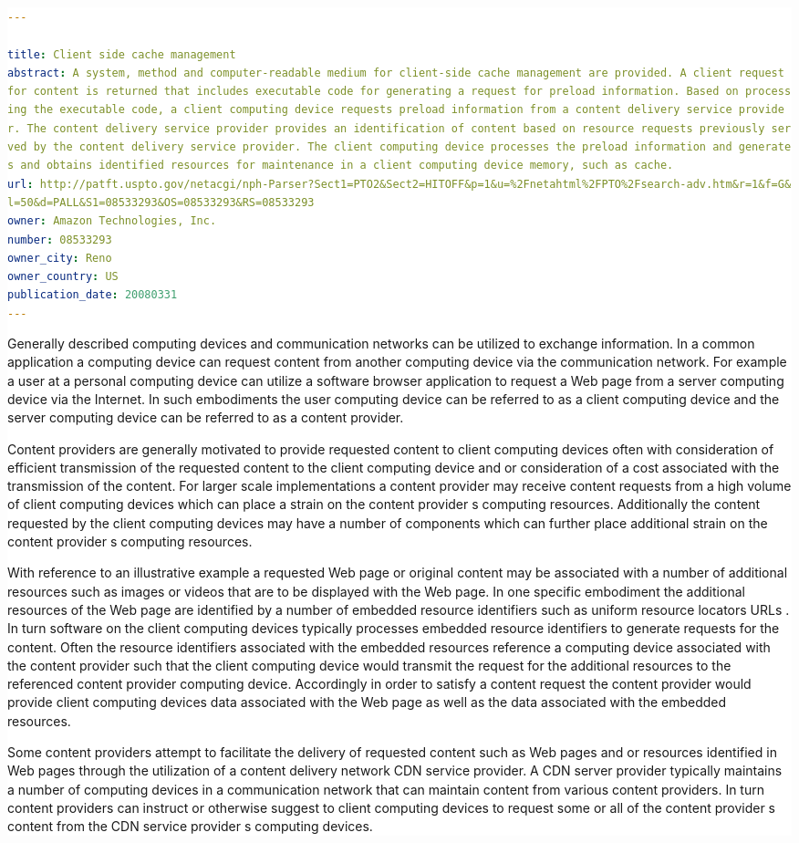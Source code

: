 ```yaml
---

title: Client side cache management
abstract: A system, method and computer-readable medium for client-side cache management are provided. A client request for content is returned that includes executable code for generating a request for preload information. Based on processing the executable code, a client computing device requests preload information from a content delivery service provider. The content delivery service provider provides an identification of content based on resource requests previously served by the content delivery service provider. The client computing device processes the preload information and generates and obtains identified resources for maintenance in a client computing device memory, such as cache.
url: http://patft.uspto.gov/netacgi/nph-Parser?Sect1=PTO2&Sect2=HITOFF&p=1&u=%2Fnetahtml%2FPTO%2Fsearch-adv.htm&r=1&f=G&l=50&d=PALL&S1=08533293&OS=08533293&RS=08533293
owner: Amazon Technologies, Inc.
number: 08533293
owner_city: Reno
owner_country: US
publication_date: 20080331
---
```

Generally described computing devices and communication networks can be utilized to exchange information. In a common application a computing device can request content from another computing device via the communication network. For example a user at a personal computing device can utilize a software browser application to request a Web page from a server computing device via the Internet. In such embodiments the user computing device can be referred to as a client computing device and the server computing device can be referred to as a content provider.

Content providers are generally motivated to provide requested content to client computing devices often with consideration of efficient transmission of the requested content to the client computing device and or consideration of a cost associated with the transmission of the content. For larger scale implementations a content provider may receive content requests from a high volume of client computing devices which can place a strain on the content provider s computing resources. Additionally the content requested by the client computing devices may have a number of components which can further place additional strain on the content provider s computing resources.

With reference to an illustrative example a requested Web page or original content may be associated with a number of additional resources such as images or videos that are to be displayed with the Web page. In one specific embodiment the additional resources of the Web page are identified by a number of embedded resource identifiers such as uniform resource locators URLs . In turn software on the client computing devices typically processes embedded resource identifiers to generate requests for the content. Often the resource identifiers associated with the embedded resources reference a computing device associated with the content provider such that the client computing device would transmit the request for the additional resources to the referenced content provider computing device. Accordingly in order to satisfy a content request the content provider would provide client computing devices data associated with the Web page as well as the data associated with the embedded resources.

Some content providers attempt to facilitate the delivery of requested content such as Web pages and or resources identified in Web pages through the utilization of a content delivery network CDN service provider. A CDN server provider typically maintains a number of computing devices in a communication network that can maintain content from various content providers. In turn content providers can instruct or otherwise suggest to client computing devices to request some or all of the content provider s content from the CDN service provider s computing devices.
